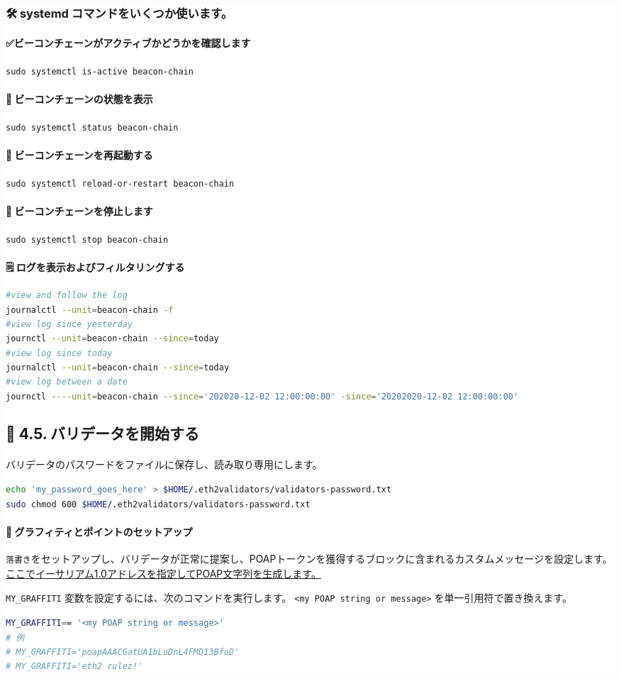 ### 🛠 systemd コマンドをいくつか使います。

#### ✅ビーコンチェーンがアクティブかどうかを確認します

```text
sudo systemctl is-active beacon-chain
```

#### 🔎 ビーコンチェーンの状態を表示

```text
sudo systemctl status beacon-chain
```

#### 🔄 ビーコンチェーンを再起動する

```text
sudo systemctl reload-or-restart beacon-chain
```

#### 🛑 ビーコンチェーンを停止します

```text
sudo systemctl stop beacon-chain
```

#### 🗒 ログを表示およびフィルタリングする

```bash
#view and follow the log
journalctl --unit=beacon-chain -f
#view log since yesterday
journctl --unit=beacon-chain --since=today
#view log since today
journalctl --unit=beacon-chain --since=today
#view log between a date
journctl ----unit=beacon-chain --since='202020-12-02 12:00:00:00' -since='20202020-12-02 12:00:00:00'
```

## 🧬 4.5. バリデータを開始する <a id="9-start-the-validator"></a>

バリデータのパスワードをファイルに保存し、読み取り専用にします。

```bash
echo 'my_password_goes_here' > $HOME/.eth2validators/validators-password.txt
sudo chmod 600 $HOME/.eth2validators/validators-password.txt
```

#### 🚀 グラフィティとポイントのセットアップ

`落書き`をセットアップし、バリデータが正常に提案し、POAPトークンを獲得するブロックに含まれるカスタムメッセージを設定します。 [ここでイーサリアム1.0アドレスを指定してPOAP文字列を生成します。](https://beaconcha.in/poap)

`MY_GRAFFITI` 変数を設定するには、次のコマンドを実行します。 `<my POAP string or message>` を単一引用符で置き換えます。

```bash
MY_GRAFFITI== '<my POAP string or message>'
# 例
# MY_GRAFFITI='poapAAACGatUA1bLuDnL4FMD13BfoD'
# MY_GRAFFITI='eth2 rulez!'
```
